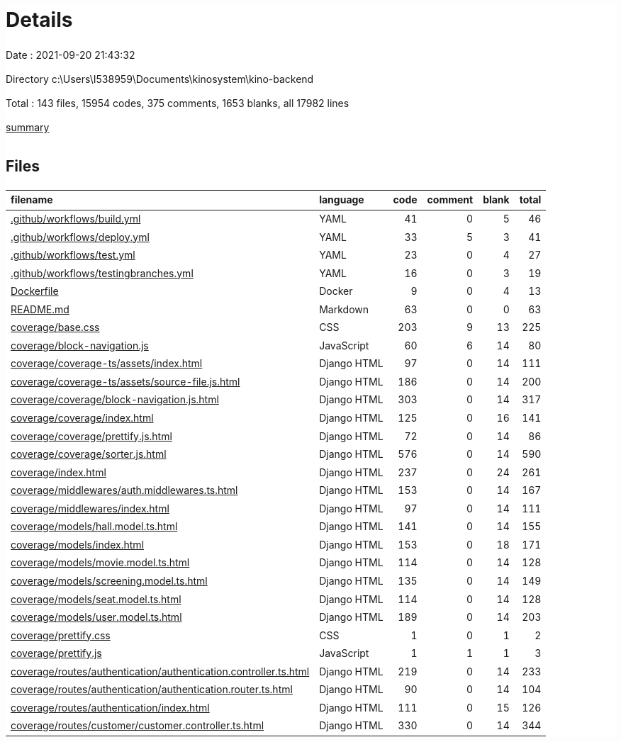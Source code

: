 # Details

Date : 2021-09-20 21:43:32

Directory c:\Users\I538959\Documents\kinosystem\kino-backend

Total : 143 files,  15954 codes, 375 comments, 1653 blanks, all 17982 lines

[summary](results.md)

## Files
| filename | language | code | comment | blank | total |
| :--- | :--- | ---: | ---: | ---: | ---: |
| [.github/workflows/build.yml](/.github/workflows/build.yml) | YAML | 41 | 0 | 5 | 46 |
| [.github/workflows/deploy.yml](/.github/workflows/deploy.yml) | YAML | 33 | 5 | 3 | 41 |
| [.github/workflows/test.yml](/.github/workflows/test.yml) | YAML | 23 | 0 | 4 | 27 |
| [.github/workflows/testingbranches.yml](/.github/workflows/testingbranches.yml) | YAML | 16 | 0 | 3 | 19 |
| [Dockerfile](/Dockerfile) | Docker | 9 | 0 | 4 | 13 |
| [README.md](/README.md) | Markdown | 63 | 0 | 0 | 63 |
| [coverage/base.css](/coverage/base.css) | CSS | 203 | 9 | 13 | 225 |
| [coverage/block-navigation.js](/coverage/block-navigation.js) | JavaScript | 60 | 6 | 14 | 80 |
| [coverage/coverage-ts/assets/index.html](/coverage/coverage-ts/assets/index.html) | Django HTML | 97 | 0 | 14 | 111 |
| [coverage/coverage-ts/assets/source-file.js.html](/coverage/coverage-ts/assets/source-file.js.html) | Django HTML | 186 | 0 | 14 | 200 |
| [coverage/coverage/block-navigation.js.html](/coverage/coverage/block-navigation.js.html) | Django HTML | 303 | 0 | 14 | 317 |
| [coverage/coverage/index.html](/coverage/coverage/index.html) | Django HTML | 125 | 0 | 16 | 141 |
| [coverage/coverage/prettify.js.html](/coverage/coverage/prettify.js.html) | Django HTML | 72 | 0 | 14 | 86 |
| [coverage/coverage/sorter.js.html](/coverage/coverage/sorter.js.html) | Django HTML | 576 | 0 | 14 | 590 |
| [coverage/index.html](/coverage/index.html) | Django HTML | 237 | 0 | 24 | 261 |
| [coverage/middlewares/auth.middlewares.ts.html](/coverage/middlewares/auth.middlewares.ts.html) | Django HTML | 153 | 0 | 14 | 167 |
| [coverage/middlewares/index.html](/coverage/middlewares/index.html) | Django HTML | 97 | 0 | 14 | 111 |
| [coverage/models/hall.model.ts.html](/coverage/models/hall.model.ts.html) | Django HTML | 141 | 0 | 14 | 155 |
| [coverage/models/index.html](/coverage/models/index.html) | Django HTML | 153 | 0 | 18 | 171 |
| [coverage/models/movie.model.ts.html](/coverage/models/movie.model.ts.html) | Django HTML | 114 | 0 | 14 | 128 |
| [coverage/models/screening.model.ts.html](/coverage/models/screening.model.ts.html) | Django HTML | 135 | 0 | 14 | 149 |
| [coverage/models/seat.model.ts.html](/coverage/models/seat.model.ts.html) | Django HTML | 114 | 0 | 14 | 128 |
| [coverage/models/user.model.ts.html](/coverage/models/user.model.ts.html) | Django HTML | 189 | 0 | 14 | 203 |
| [coverage/prettify.css](/coverage/prettify.css) | CSS | 1 | 0 | 1 | 2 |
| [coverage/prettify.js](/coverage/prettify.js) | JavaScript | 1 | 1 | 1 | 3 |
| [coverage/routes/authentication/authentication.controller.ts.html](/coverage/routes/authentication/authentication.controller.ts.html) | Django HTML | 219 | 0 | 14 | 233 |
| [coverage/routes/authentication/authentication.router.ts.html](/coverage/routes/authentication/authentication.router.ts.html) | Django HTML | 90 | 0 | 14 | 104 |
| [coverage/routes/authentication/index.html](/coverage/routes/authentication/index.html) | Django HTML | 111 | 0 | 15 | 126 |
| [coverage/routes/customer/customer.controller.ts.html](/coverage/routes/customer/customer.controller.ts.html) | Django HTML | 330 | 0 | 14 | 344 |